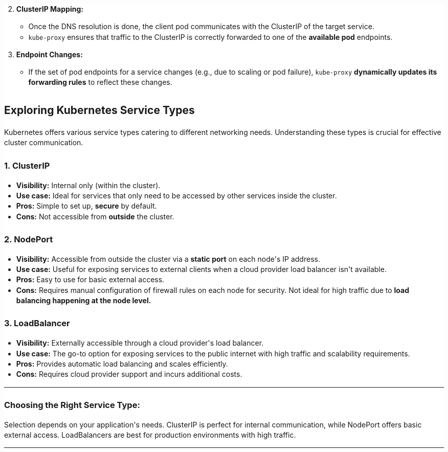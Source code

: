 2. **ClusterIP Mapping:**
   - Once the DNS resolution is done, the client pod communicates with the ClusterIP of the target service.
   - `kube-proxy` ensures that traffic to the ClusterIP is correctly forwarded to one of the **available pod** endpoints.

3. **Endpoint Changes:**
   - If the set of pod endpoints for a service changes (e.g., due to scaling or pod failure), `kube-proxy` **dynamically updates its forwarding rules** to reflect these changes.


## Exploring Kubernetes Service Types

Kubernetes offers various service types catering to different networking needs. Understanding these types is crucial for effective cluster communication.



### 1. ClusterIP

- **Visibility:** Internal only (within the cluster).
- **Use case:** Ideal for services that only need to be accessed by other services inside the cluster.
- **Pros:** Simple to set up, **secure** by default.
- **Cons:** Not accessible from **outside** the cluster.


### 2. NodePort

- **Visibility:** Accessible from outside the cluster via a **static port** on each node's IP address.
- **Use case:** Useful for exposing services to external clients when a cloud provider load balancer isn't available.
- **Pros:** Easy to use for basic external access.
- **Cons:** Requires manual configuration of firewall rules on each node for security. Not ideal for high traffic due to **load balancing happening at the node level.**


### 3. LoadBalancer

- **Visibility:** Externally accessible through a cloud provider's load balancer.
- **Use case:** The go-to option for exposing services to the public internet with high traffic and scalability requirements.
- **Pros:** Provides automatic load balancing and scales efficiently.
- **Cons:** Requires cloud provider support and incurs additional costs.

---

### Choosing the Right Service Type:

Selection depends on your application's needs. ClusterIP is perfect for internal communication, while NodePort offers basic external access. LoadBalancers are best for production environments with high traffic.

---
